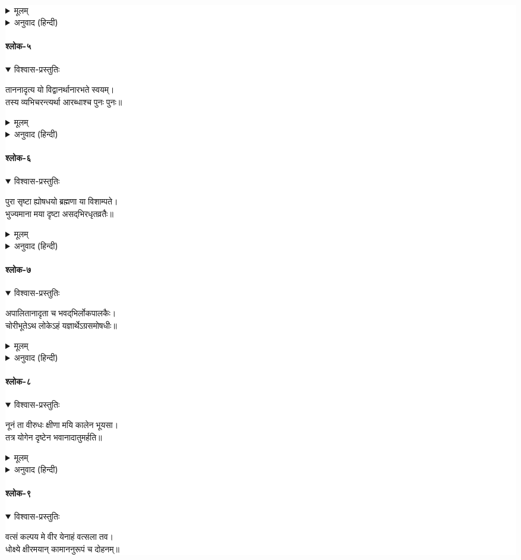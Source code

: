<details><summary>मूलम्</summary></details>

<details><summary>अनुवाद (हिन्दी)</summary></details>

#### श्लोक-५


<details open><summary>विश्वास-प्रस्तुतिः</summary>

ताननादृत्य यो विद्वानर्थानारभते स्वयम्।  
तस्य व्यभिचरन्त्यर्था आरब्धाश्च पुनः पुनः॥
</details>

<details><summary>मूलम्</summary></details>

<details><summary>अनुवाद (हिन्दी)</summary></details>

#### श्लोक-६


<details open><summary>विश्वास-प्रस्तुतिः</summary>

पुरा सृष्टा ह्योषधयो ब्रह्मणा या विशाम्पते।  
भुज्यमाना मया दृष्टा असद‍्भिरधृतव्रतैः॥
</details>

<details><summary>मूलम्</summary></details>

<details><summary>अनुवाद (हिन्दी)</summary></details>

#### श्लोक-७


<details open><summary>विश्वास-प्रस्तुतिः</summary>

अपालितानादृता च भवद‍्भिर्लोकपालकैः।  
चोरीभूतेऽथ लोकेऽहं यज्ञार्थेऽग्रसमोषधीः॥
</details>

<details><summary>मूलम्</summary></details>

<details><summary>अनुवाद (हिन्दी)</summary></details>

#### श्लोक-८


<details open><summary>विश्वास-प्रस्तुतिः</summary>

नूनं ता वीरुधः क्षीणा मयि कालेन भूयसा।  
तत्र योगेन दृष्टेन भवानादातुमर्हति॥
</details>

<details><summary>मूलम्</summary></details>

<details><summary>अनुवाद (हिन्दी)</summary></details>

#### श्लोक-९


<details open><summary>विश्वास-प्रस्तुतिः</summary>

वत्सं कल्पय मे वीर येनाहं वत्सला तव।  
धोक्ष्ये क्षीरमयान् कामाननुरूपं च दोहनम्॥
</details>
